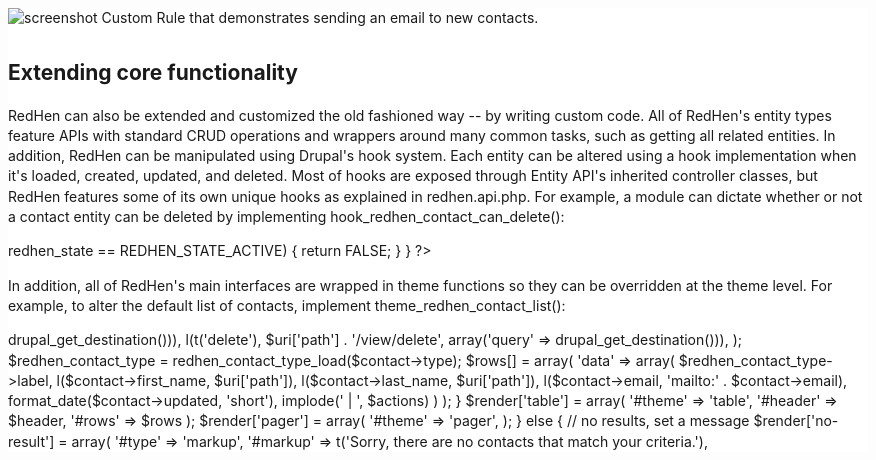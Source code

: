 ![screenshot](https://www.dropbox.com/s/fvr5mddv02nleef/redhen-rules.png?dl=1)
Custom Rule that demonstrates sending an email to new contacts.

## Extending core functionality
RedHen can also be extended and customized the old fashioned way -- by writing custom code. All of RedHen's entity types feature APIs with standard CRUD operations and wrappers around many common tasks, such as getting all related entities. In addition, RedHen can be manipulated using Drupal's hook system. Each entity can be altered using a hook implementation when it's loaded, created, updated, and deleted. Most of hooks are exposed through Entity API's inherited controller classes, but RedHen features some of its own unique hooks as explained in redhen.api.php. For example, a module can dictate whether or not a contact entity can be deleted by implementing hook_redhen_contact_can_delete():
<?php
function mymodule_redhen_contact_can_delete(RedhenContact $contact) {
  // prevent the deletion of active contacts
  if ($contact->redhen_state == REDHEN_STATE_ACTIVE) {
    return FALSE;
  }
}
?>

In addition, all of RedHen's main interfaces are wrapped in theme functions so they can be overridden at the theme level. For example, to alter the default list of contacts, implement theme_redhen_contact_list():
<?php
function mytheme_redhen_contact_list($variables) {
  $contacts = $variables['contacts'];
  $header = $variables['header'];
  if (!empty($contacts)) {
    $rows = array();
    foreach ($contacts as $contact) {
      $uri = entity_uri('redhen_contact', $contact);
      $actions = array(
        l(t('edit'), $uri['path'] . '/view/edit', array('query' => drupal_get_destination())),
        l(t('delete'), $uri['path'] . '/view/delete', array('query' => drupal_get_destination())),
      );

      $redhen_contact_type = redhen_contact_type_load($contact->type);
      $rows[] = array(
        'data' => array(
          $redhen_contact_type->label,
          l($contact->first_name, $uri['path']),
          l($contact->last_name, $uri['path']),
          l($contact->email, 'mailto:' . $contact->email),
          format_date($contact->updated, 'short'),
          implode(' | ', $actions)
        )
      );
    }

    $render['table'] = array(
      '#theme' => 'table',
      '#header' => $header,
      '#rows' => $rows
    );
    $render['pager'] = array(
      '#theme' => 'pager',
    );
  }
  else {
    // no results, set a message
    $render['no-result'] = array(
      '#type' => 'markup',
      '#markup' => t('Sorry, there are no contacts that match your criteria.'),